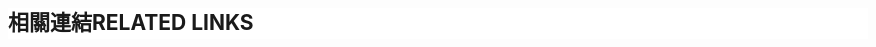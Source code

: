 ## <span data-ttu-id="a8b10-167">相關連結</span><span class="sxs-lookup"><span data-stu-id="a8b10-167">RELATED LINKS</span></span>

